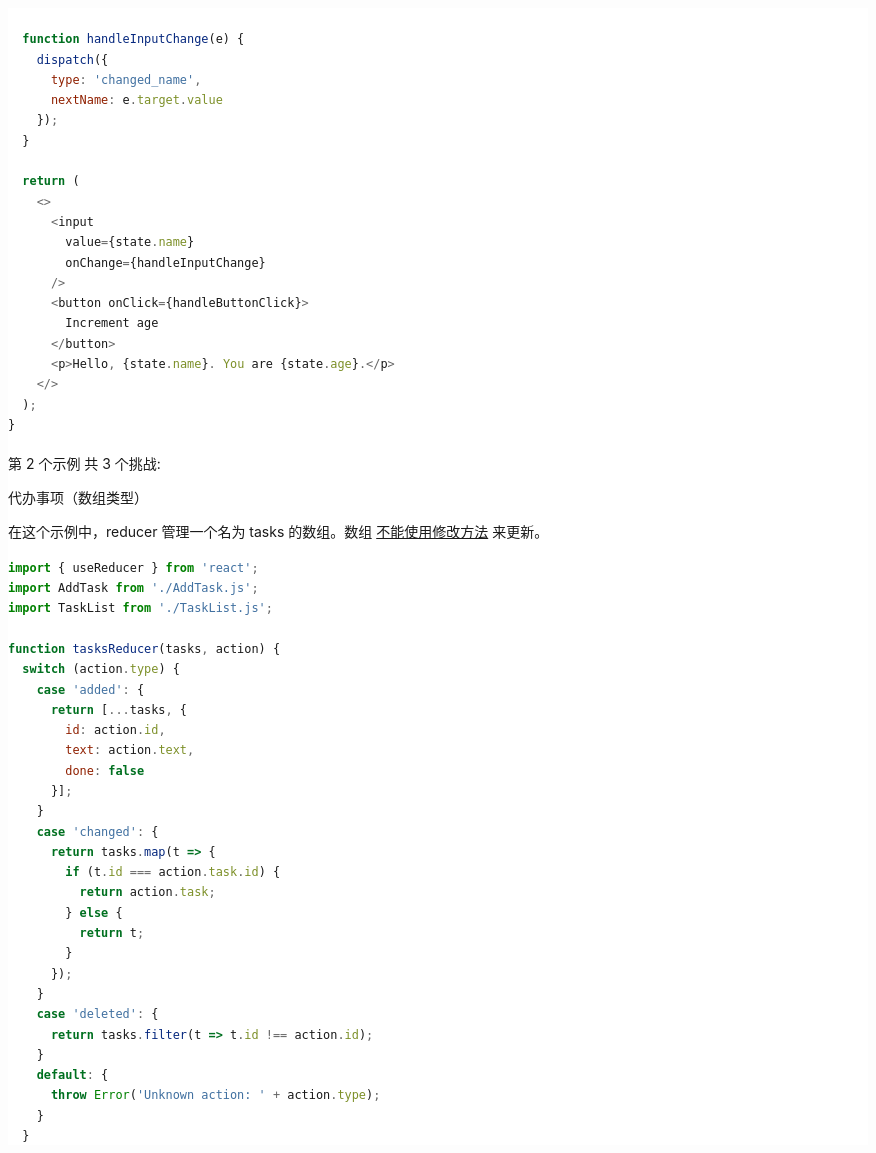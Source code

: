 ```js

  function handleInputChange(e) {
    dispatch({
      type: 'changed_name',
      nextName: e.target.value
    }); 
  }

  return (
    <>
      <input
        value={state.name}
        onChange={handleInputChange}
      />
      <button onClick={handleButtonClick}>
        Increment age
      </button>
      <p>Hello, {state.name}. You are {state.age}.</p>
    </>
  );
}

```


#### 

第 2 个示例 共 3 个挑战: 

代办事项（数组类型） [](https://zh-hans.react.dev/reference/react/useReducer#todo-list-array "Link for this heading")

在这个示例中，reducer 管理一个名为 tasks 的数组。数组 [不能使用修改方法](https://zh-hans.react.dev/learn/updating-arrays-in-state) 来更新。
```js
import { useReducer } from 'react';
import AddTask from './AddTask.js';
import TaskList from './TaskList.js';

function tasksReducer(tasks, action) {
  switch (action.type) {
    case 'added': {
      return [...tasks, {
        id: action.id,
        text: action.text,
        done: false
      }];
    }
    case 'changed': {
      return tasks.map(t => {
        if (t.id === action.task.id) {
          return action.task;
        } else {
          return t;
        }
      });
    }
    case 'deleted': {
      return tasks.filter(t => t.id !== action.id);
    }
    default: {
      throw Error('Unknown action: ' + action.type);
    }
  }
```
